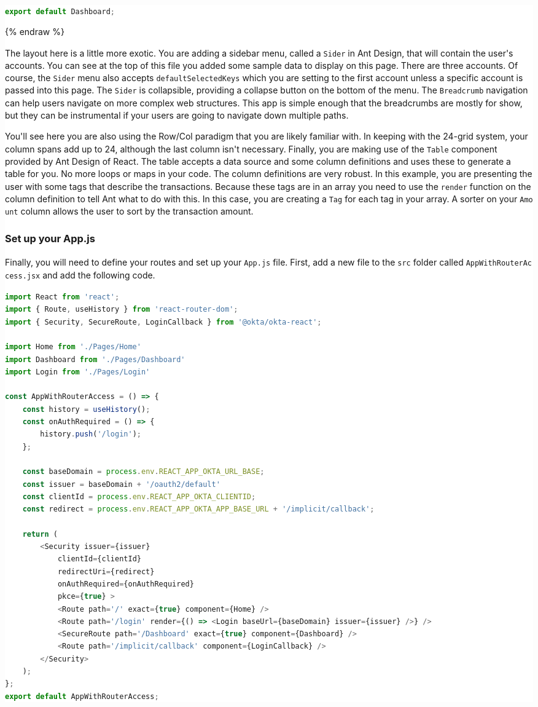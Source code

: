```javascript
export default Dashboard;
```
{% endraw %}

The layout here is a little more exotic.  You are adding a sidebar menu, called a `Sider` in Ant Design, that will contain the user's accounts.  You can see at the top of this file you added some sample data to display on this page.  There are three accounts.  Of course, the `Sider` menu also accepts `defaultSelectedKeys` which you are setting to the first account unless a specific account is passed into this page.  The `Sider` is collapsible, providing a collapse button on the bottom of the menu.  The `Breadcrumb` navigation can help users navigate on more complex web structures.  This app is simple enough that the breadcrumbs are mostly for show, but they can be instrumental if your users are going to navigate down multiple paths.  

You'll see here you are also using the Row/Col paradigm that you are likely familiar with.  In keeping with the 24-grid system, your column spans add up to 24, although the last column isn't necessary.  Finally, you are making use of the `Table` component provided by Ant Design of React.  The table accepts a data source and some column definitions and uses these to generate a table for you.  No more loops or maps in your code.  The column definitions are very robust.  In this example, you are presenting the user with some tags that describe the transactions.  Because these tags are in an array you need to use the `render` function on the column definition to tell Ant what to do with this.  In this case, you are creating a `Tag` for each tag in your array.  A sorter on your `Amount` column allows the user to sort by the transaction amount.  

### Set up your App.js 

Finally, you will need to define your routes and set up your `App.js` file.  First, add a new file to the `src` folder called `AppWithRouterAccess.jsx` and add the following code.

```javascript
import React from 'react';
import { Route, useHistory } from 'react-router-dom';
import { Security, SecureRoute, LoginCallback } from '@okta/okta-react';

import Home from './Pages/Home'
import Dashboard from './Pages/Dashboard'
import Login from './Pages/Login'

const AppWithRouterAccess = () => {
    const history = useHistory();
    const onAuthRequired = () => {
        history.push('/login');
    };

    const baseDomain = process.env.REACT_APP_OKTA_URL_BASE;
    const issuer = baseDomain + '/oauth2/default'
    const clientId = process.env.REACT_APP_OKTA_CLIENTID;
    const redirect = process.env.REACT_APP_OKTA_APP_BASE_URL + '/implicit/callback';

    return (
        <Security issuer={issuer}
            clientId={clientId}
            redirectUri={redirect}
            onAuthRequired={onAuthRequired}
            pkce={true} >
            <Route path='/' exact={true} component={Home} />
            <Route path='/login' render={() => <Login baseUrl={baseDomain} issuer={issuer} />} />
            <SecureRoute path='/Dashboard' exact={true} component={Dashboard} />
            <Route path='/implicit/callback' component={LoginCallback} />
        </Security>
    );
};
export default AppWithRouterAccess;
```

